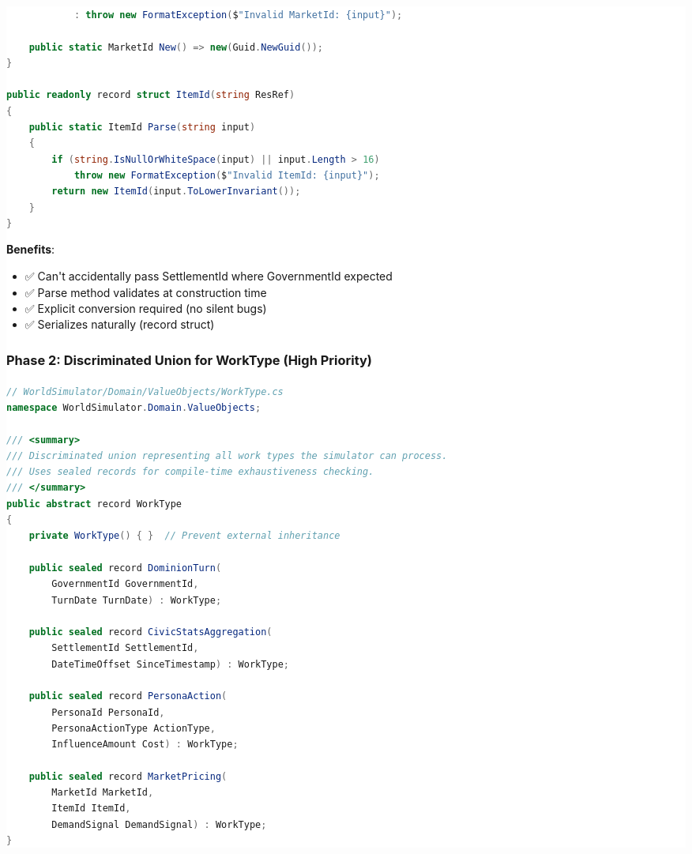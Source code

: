 ```csharp
            : throw new FormatException($"Invalid MarketId: {input}");

    public static MarketId New() => new(Guid.NewGuid());
}

public readonly record struct ItemId(string ResRef)
{
    public static ItemId Parse(string input)
    {
        if (string.IsNullOrWhiteSpace(input) || input.Length > 16)
            throw new FormatException($"Invalid ItemId: {input}");
        return new ItemId(input.ToLowerInvariant());
    }
}
```

**Benefits**:
- ✅ Can't accidentally pass SettlementId where GovernmentId expected
- ✅ Parse method validates at construction time
- ✅ Explicit conversion required (no silent bugs)
- ✅ Serializes naturally (record struct)

### Phase 2: Discriminated Union for WorkType (High Priority)

```csharp
// WorldSimulator/Domain/ValueObjects/WorkType.cs
namespace WorldSimulator.Domain.ValueObjects;

/// <summary>
/// Discriminated union representing all work types the simulator can process.
/// Uses sealed records for compile-time exhaustiveness checking.
/// </summary>
public abstract record WorkType
{
    private WorkType() { }  // Prevent external inheritance

    public sealed record DominionTurn(
        GovernmentId GovernmentId,
        TurnDate TurnDate) : WorkType;

    public sealed record CivicStatsAggregation(
        SettlementId SettlementId,
        DateTimeOffset SinceTimestamp) : WorkType;

    public sealed record PersonaAction(
        PersonaId PersonaId,
        PersonaActionType ActionType,
        InfluenceAmount Cost) : WorkType;

    public sealed record MarketPricing(
        MarketId MarketId,
        ItemId ItemId,
        DemandSignal DemandSignal) : WorkType;
}
```
